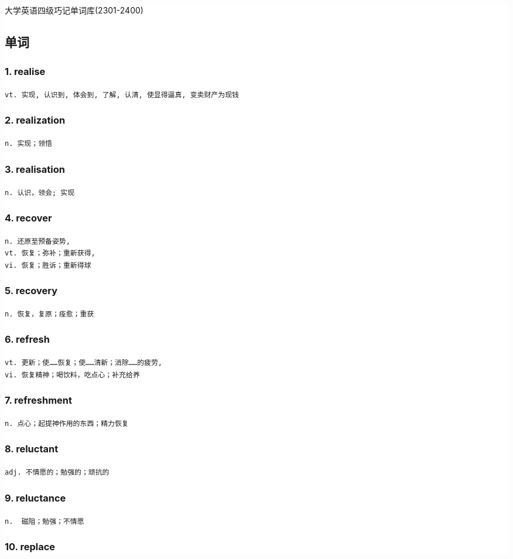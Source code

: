 大学英语四级巧记单词库(2301-2400)

## 单词

### 1. realise

```
vt. 实现, 认识到, 体会到, 了解, 认清, 使显得逼真, 变卖财产为现钱
```
### 2. realization

```
n. 实现；领悟
```
### 3. realisation

```
n. 认识，领会; 实现
```
### 4. recover

```
n. 还原至预备姿势,
vt. 恢复；弥补；重新获得,
vi. 恢复；胜诉；重新得球
```
### 5. recovery

```
n. 恢复，复原；痊愈；重获
```
### 6. refresh

```
vt. 更新；使……恢复；使……清新；消除……的疲劳,
vi. 恢复精神；喝饮料，吃点心；补充给养
```
### 7. refreshment

```
n. 点心；起提神作用的东西；精力恢复
```
### 8. reluctant

```
adj. 不情愿的；勉强的；顽抗的
```
### 9. reluctance

```
n.  磁阻；勉强；不情愿
```
### 10. replace
